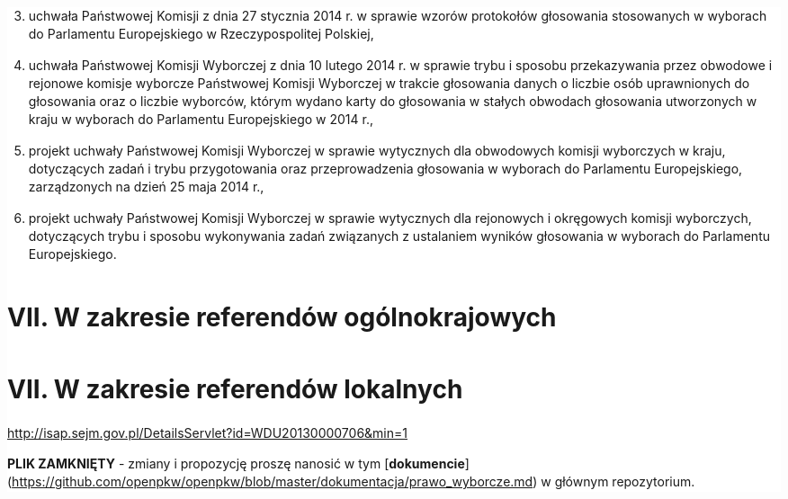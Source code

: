 3) uchwała Państwowej Komisji z dnia 27 stycznia 2014 r. w sprawie wzorów protokołów głosowania stosowanych w wyborach do Parlamentu Europejskiego w Rzeczypospolitej Polskiej,  

4) uchwała Państwowej Komisji Wyborczej z dnia 10 lutego 2014 r. w sprawie trybu i sposobu przekazywania przez obwodowe i rejonowe komisje wyborcze Państwowej Komisji Wyborczej w trakcie głosowania danych o liczbie osób uprawnionych do głosowania oraz o liczbie wyborców, którym wydano karty do głosowania w stałych obwodach głosowania utworzonych w kraju w wyborach do Parlamentu Europejskiego w 2014 r.,  

5) projekt uchwały Państwowej Komisji Wyborczej w sprawie wytycznych dla obwodowych komisji wyborczych w kraju, dotyczących zadań i trybu przygotowania oraz przeprowadzenia głosowania w wyborach do Parlamentu Europejskiego, zarządzonych na dzień 25 maja 2014 r.,  

6) projekt uchwały Państwowej Komisji Wyborczej w sprawie wytycznych dla rejonowych i okręgowych komisji wyborczych, dotyczących trybu i sposobu wykonywania zadań związanych z ustalaniem wyników głosowania w wyborach do Parlamentu Europejskiego.  

# VII. W zakresie referendów ogólnokrajowych

# VII. W zakresie referendów lokalnych

http://isap.sejm.gov.pl/DetailsServlet?id=WDU20130000706&min=1



**PLIK ZAMKNIĘTY** - zmiany i propozycję proszę nanosić w tym [**dokumencie**] (https://github.com/openpkw/openpkw/blob/master/dokumentacja/prawo_wyborcze.md) w głównym repozytorium.

